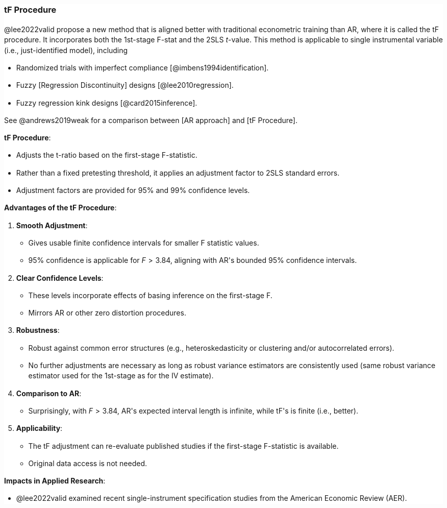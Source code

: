 ### tF Procedure

@lee2022valid propose a new method that is aligned better with traditional econometric training than AR, where it is called the tF procedure. It incorporates both the 1st-stage F-stat and the 2SLS $t$-value. This method is applicable to single instrumental variable (i.e., just-identified model), including

-   Randomized trials with imperfect compliance [@imbens1994identification].

-   Fuzzy [Regression Discontinuity] designs [@lee2010regression].

-   Fuzzy regression kink designs [@card2015inference].

See @andrews2019weak for a comparison between [AR approach] and [tF Procedure].

**tF Procedure**:

-   Adjusts the t-ratio based on the first-stage F-statistic.

-   Rather than a fixed pretesting threshold, it applies an adjustment factor to 2SLS standard errors.

-   Adjustment factors are provided for 95% and 99% confidence levels.

**Advantages of the tF Procedure**:

1.  **Smooth Adjustment**:

    -   Gives usable finite confidence intervals for smaller F statistic values.

    -   95% confidence is applicable for $F > 3.84$, aligning with AR's bounded 95% confidence intervals.

2.  **Clear Confidence Levels**:

    -   These levels incorporate effects of basing inference on the first-stage F.

    -   Mirrors AR or other zero distortion procedures.

3.  **Robustness**:

    -   Robust against common error structures (e.g., heteroskedasticity or clustering and/or autocorrelated errors).

    -   No further adjustments are necessary as long as robust variance estimators are consistently used (same robust variance estimator used for the 1st-stage as for the IV estimate).

4.  **Comparison to AR**:

    -   Surprisingly, with $F > 3.84$, AR's expected interval length is infinite, while tF's is finite (i.e., better).

5.  **Applicability**:

    -   The tF adjustment can re-evaluate published studies if the first-stage F-statistic is available.

    -   Original data access is not needed.

**Impacts in Applied Research**:

-   @lee2022valid examined recent single-instrument specification studies from the American Economic Review (AER).
